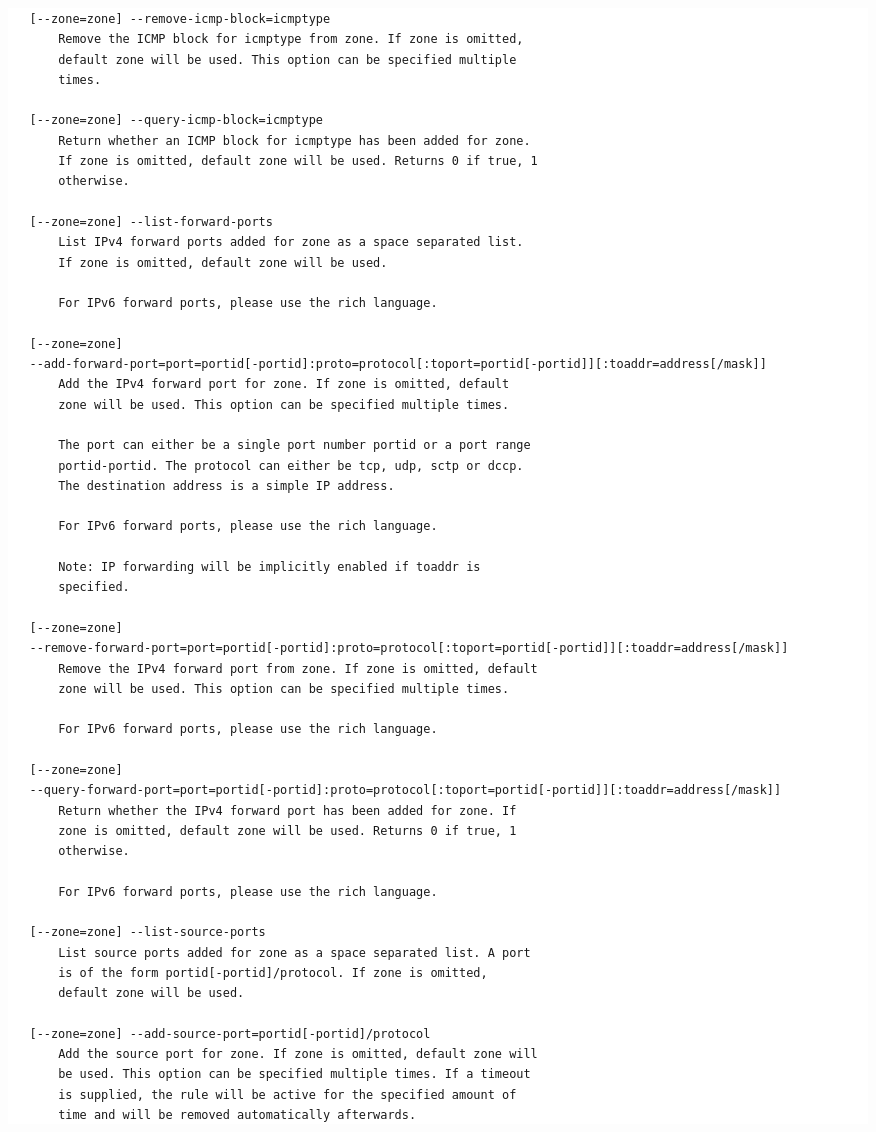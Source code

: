        [--zone=zone] --remove-icmp-block=icmptype
           Remove the ICMP block for icmptype from zone. If zone is omitted,
           default zone will be used. This option can be specified multiple
           times.

       [--zone=zone] --query-icmp-block=icmptype
           Return whether an ICMP block for icmptype has been added for zone.
           If zone is omitted, default zone will be used. Returns 0 if true, 1
           otherwise.

       [--zone=zone] --list-forward-ports
           List IPv4 forward ports added for zone as a space separated list.
           If zone is omitted, default zone will be used.

           For IPv6 forward ports, please use the rich language.

       [--zone=zone]
       --add-forward-port=port=portid[-portid]:proto=protocol[:toport=portid[-portid]][:toaddr=address[/mask]]
           Add the IPv4 forward port for zone. If zone is omitted, default
           zone will be used. This option can be specified multiple times.

           The port can either be a single port number portid or a port range
           portid-portid. The protocol can either be tcp, udp, sctp or dccp.
           The destination address is a simple IP address.

           For IPv6 forward ports, please use the rich language.

           Note: IP forwarding will be implicitly enabled if toaddr is
           specified.

       [--zone=zone]
       --remove-forward-port=port=portid[-portid]:proto=protocol[:toport=portid[-portid]][:toaddr=address[/mask]]
           Remove the IPv4 forward port from zone. If zone is omitted, default
           zone will be used. This option can be specified multiple times.

           For IPv6 forward ports, please use the rich language.

       [--zone=zone]
       --query-forward-port=port=portid[-portid]:proto=protocol[:toport=portid[-portid]][:toaddr=address[/mask]]
           Return whether the IPv4 forward port has been added for zone. If
           zone is omitted, default zone will be used. Returns 0 if true, 1
           otherwise.

           For IPv6 forward ports, please use the rich language.

       [--zone=zone] --list-source-ports
           List source ports added for zone as a space separated list. A port
           is of the form portid[-portid]/protocol. If zone is omitted,
           default zone will be used.

       [--zone=zone] --add-source-port=portid[-portid]/protocol
           Add the source port for zone. If zone is omitted, default zone will
           be used. This option can be specified multiple times. If a timeout
           is supplied, the rule will be active for the specified amount of
           time and will be removed automatically afterwards.

